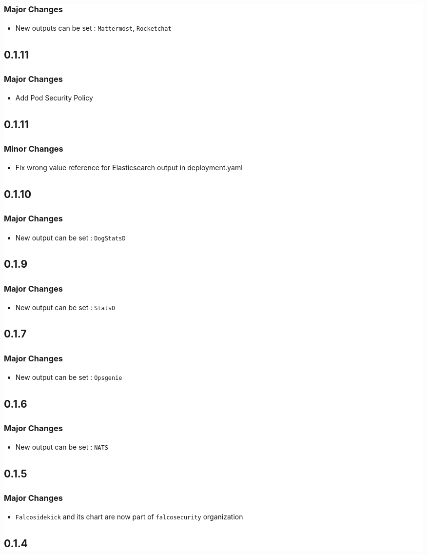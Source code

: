 ### Major Changes

* New outputs can be set : `Mattermost`, `Rocketchat`

## 0.1.11

### Major Changes

* Add Pod Security Policy

## 0.1.11

### Minor Changes

* Fix wrong value reference for Elasticsearch output in deployment.yaml

## 0.1.10

### Major Changes

* New output can be set : `DogStatsD`

## 0.1.9

### Major Changes

* New output can be set : `StatsD`

## 0.1.7

### Major Changes

* New output can be set : `Opsgenie`

## 0.1.6

### Major Changes

* New output can be set : `NATS`

## 0.1.5

### Major Changes

* `Falcosidekick` and its chart are now part of `falcosecurity` organization

## 0.1.4

